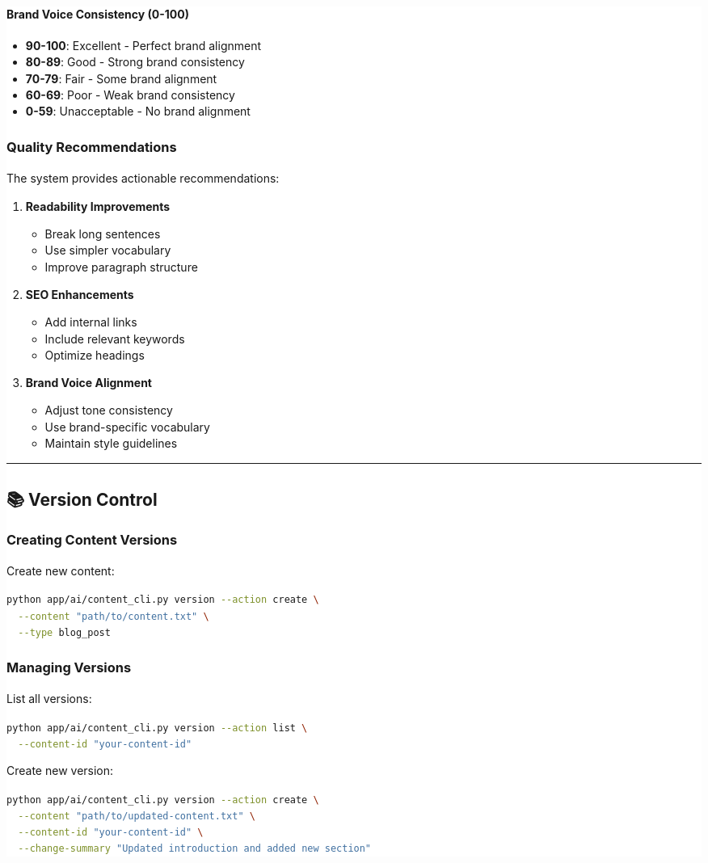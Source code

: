 #### Brand Voice Consistency (0-100)
- **90-100**: Excellent - Perfect brand alignment
- **80-89**: Good - Strong brand consistency
- **70-79**: Fair - Some brand alignment
- **60-69**: Poor - Weak brand consistency
- **0-59**: Unacceptable - No brand alignment

### Quality Recommendations

The system provides actionable recommendations:

1. **Readability Improvements**
   - Break long sentences
   - Use simpler vocabulary
   - Improve paragraph structure

2. **SEO Enhancements**
   - Add internal links
   - Include relevant keywords
   - Optimize headings

3. **Brand Voice Alignment**
   - Adjust tone consistency
   - Use brand-specific vocabulary
   - Maintain style guidelines

---

## 📚 Version Control

### Creating Content Versions

Create new content:
```bash
python app/ai/content_cli.py version --action create \
  --content "path/to/content.txt" \
  --type blog_post
```

### Managing Versions

List all versions:
```bash
python app/ai/content_cli.py version --action list \
  --content-id "your-content-id"
```

Create new version:
```bash
python app/ai/content_cli.py version --action create \
  --content "path/to/updated-content.txt" \
  --content-id "your-content-id" \
  --change-summary "Updated introduction and added new section"
```

